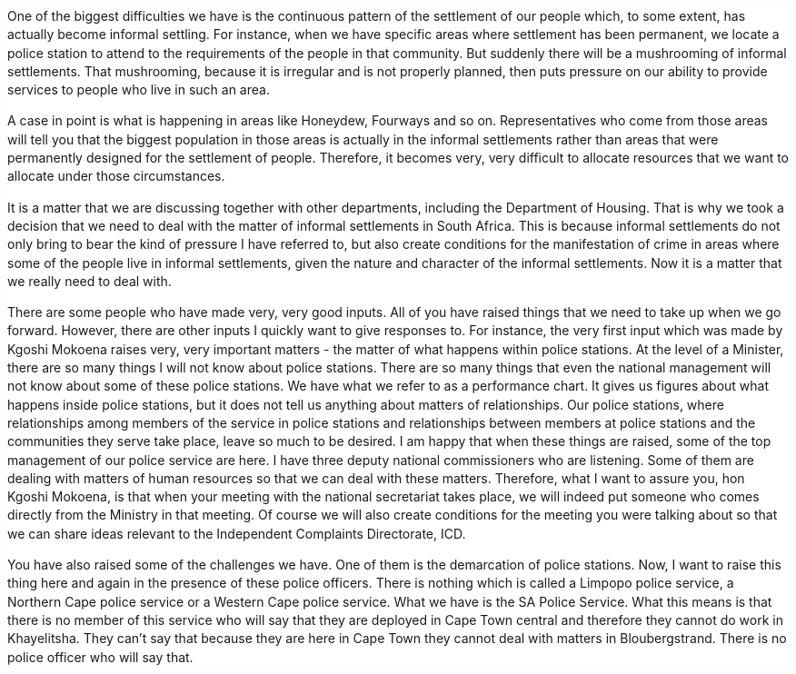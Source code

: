 One of the biggest difficulties we have is the continuous pattern of the
settlement of our people which, to some extent, has actually become
informal settling. For instance, when we have specific areas where
settlement has been permanent, we locate a police station to attend to the
requirements of the people in that community. But suddenly there will be a
mushrooming of informal settlements. That mushrooming, because it is
irregular and is not properly planned, then puts pressure on our ability to
provide services to people who live in such an area.

A case in point is what is happening in areas like Honeydew, Fourways and
so on. Representatives who come from those areas will tell you that the
biggest population in those areas is actually in the informal settlements
rather than areas that were permanently designed for the settlement of
people. Therefore, it becomes very, very difficult to allocate resources
that we want to allocate under those circumstances.

It is a matter that we are discussing together with other departments,
including the Department of Housing. That is why we took a decision that we
need to deal with the matter of informal settlements in South Africa. This
is because informal settlements do not only bring to bear the kind of
pressure I have referred to, but also create conditions for the
manifestation of crime in areas where some of the people live in informal
settlements, given the nature and character of the informal settlements.
Now it is a matter that we really need to deal with.

There are some people who have made very, very good inputs. All of you have
raised things that we need to take up when we go forward. However, there
are other inputs I quickly want to give responses to. For instance, the
very first input which was made by Kgoshi Mokoena raises very, very
important matters - the matter of what happens within police stations. At
the level of a Minister, there are so many things I will not know about
police stations. There are so many things that even the national management
will not know about some of these police stations. We have what we refer to
as a performance chart. It gives us figures about what happens inside
police stations, but it does not tell us anything about matters of
relationships. Our police stations, where relationships among members of
the service in police stations and relationships between members at police
stations and the communities they serve take place, leave so much to be
desired. I am happy that when these things are raised, some of the top
management of our police service are here. I have three deputy national
commissioners who are listening. Some of them are dealing with matters of
human resources so that we can deal with these matters. Therefore, what I
want to assure you, hon Kgoshi Mokoena, is that when your meeting with the
national secretariat takes place, we will indeed put someone who comes
directly from the Ministry in that meeting. Of course we will also create
conditions for the meeting you were talking about so that we can share
ideas relevant to the Independent Complaints Directorate, ICD.

You have also raised some of the challenges we have. One of them is the
demarcation of police stations. Now, I want to raise this thing here and
again in the presence of these police officers. There is nothing which is
called a Limpopo police service, a Northern Cape police service or a
Western Cape police service. What we have is the SA Police Service. What
this means is that there is no member of this service who will say that
they are deployed in Cape Town central and therefore they cannot do work in
Khayelitsha. They can’t say that because they are here in Cape Town they
cannot deal with matters in Bloubergstrand. There is no police officer who
will say that.
